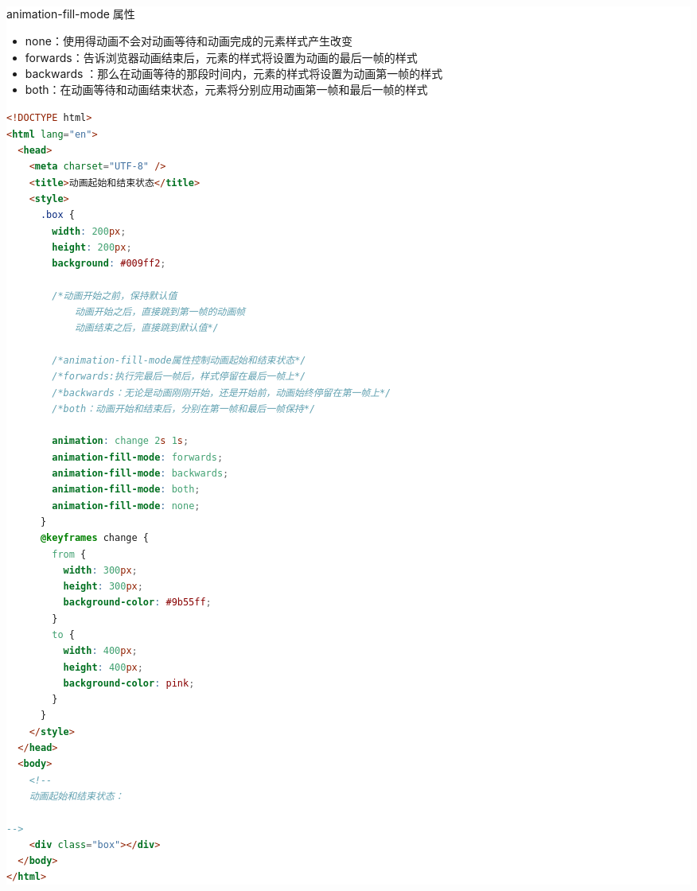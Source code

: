   animation-fill-mode 属性

  - none：使用得动画不会对动画等待和动画完成的元素样式产生改变
  - forwards：告诉浏览器动画结束后，元素的样式将设置为动画的最后一帧的样式
  - backwards ：那么在动画等待的那段时间内，元素的样式将设置为动画第一帧的样式
  - both：在动画等待和动画结束状态，元素将分别应用动画第一帧和最后一帧的样式

  ```html
  <!DOCTYPE html>
  <html lang="en">
    <head>
      <meta charset="UTF-8" />
      <title>动画起始和结束状态</title>
      <style>
        .box {
          width: 200px;
          height: 200px;
          background: #009ff2;

          /*动画开始之前，保持默认值
              动画开始之后，直接跳到第一帧的动画帧
              动画结束之后，直接跳到默认值*/

          /*animation-fill-mode属性控制动画起始和结束状态*/
          /*forwards:执行完最后一帧后，样式停留在最后一帧上*/
          /*backwards：无论是动画刚刚开始，还是开始前，动画始终停留在第一帧上*/
          /*both：动画开始和结束后，分别在第一帧和最后一帧保持*/

          animation: change 2s 1s;
          animation-fill-mode: forwards;
          animation-fill-mode: backwards;
          animation-fill-mode: both;
          animation-fill-mode: none;
        }
        @keyframes change {
          from {
            width: 300px;
            height: 300px;
            background-color: #9b55ff;
          }
          to {
            width: 400px;
            height: 400px;
            background-color: pink;
          }
        }
      </style>
    </head>
    <body>
      <!--
      动画起始和结束状态：
  
  -->
      <div class="box"></div>
    </body>
  </html>
  ```
